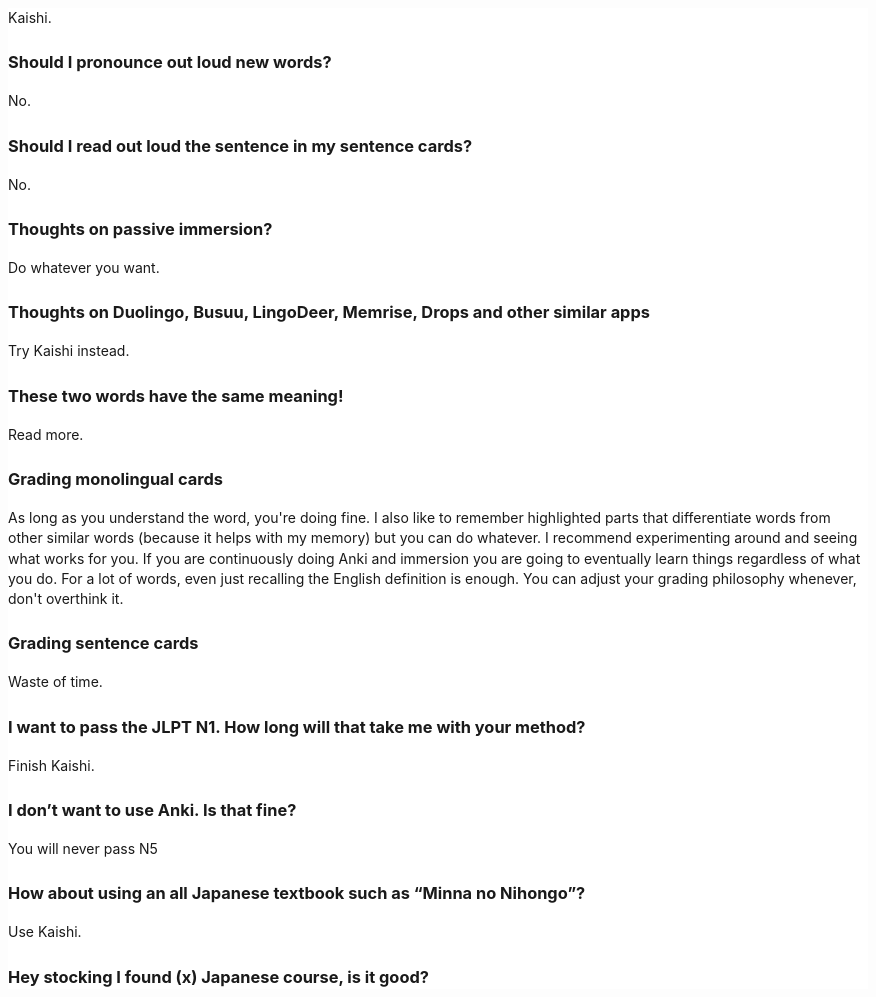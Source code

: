 Kaishi.

### Should I pronounce out loud new words?

No.

### Should I read out loud the sentence in my sentence cards?

No.

### Thoughts on passive immersion?

Do whatever you want.

### Thoughts on Duolingo, Busuu, LingoDeer, Memrise, Drops and other similar apps

Try Kaishi instead.

### These two words have the same meaning!

Read more.

### Grading monolingual cards

As long as you understand the word, you're doing fine. I also like to remember highlighted parts that differentiate words from other similar words (because it helps with my memory) but you can do whatever. I recommend experimenting around and seeing what works for you. If you are continuously doing Anki and immersion you are going to eventually learn things regardless of what you do. For a lot of words, even just recalling the English definition is enough. You can adjust your grading philosophy whenever, don't overthink it.

### Grading sentence cards

Waste of time.

### I want to pass the JLPT N1. How long will that take me with your method?

Finish Kaishi.

### I don’t want to use Anki. Is that fine?

You will never pass N5

### How about using an all Japanese textbook such as “Minna no Nihongo”?

Use Kaishi.

### Hey stocking I found (x) Japanese course, is it good?
